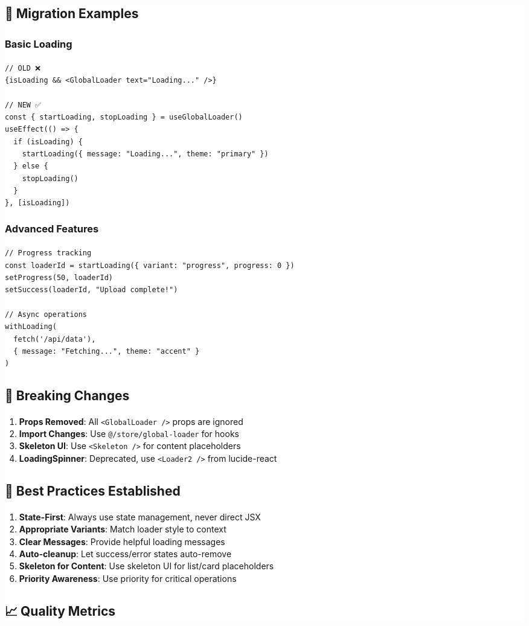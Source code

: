 ## 🔧 Migration Examples

### Basic Loading
```tsx
// OLD ❌
{isLoading && <GlobalLoader text="Loading..." />}

// NEW ✅  
const { startLoading, stopLoading } = useGlobalLoader()
useEffect(() => {
  if (isLoading) {
    startLoading({ message: "Loading...", theme: "primary" })
  } else {
    stopLoading()
  }
}, [isLoading])
```

### Advanced Features
```tsx
// Progress tracking
const loaderId = startLoading({ variant: "progress", progress: 0 })
setProgress(50, loaderId)
setSuccess(loaderId, "Upload complete!")

// Async operations
withLoading(
  fetch('/api/data'), 
  { message: "Fetching...", theme: "accent" }
)
```

## 🚨 Breaking Changes

1. **Props Removed**: All `<GlobalLoader />` props are ignored
2. **Import Changes**: Use `@/store/global-loader` for hooks
3. **Skeleton UI**: Use `<Skeleton />` for content placeholders  
4. **LoadingSpinner**: Deprecated, use `<Loader2 />` from lucide-react

## 🎯 Best Practices Established

1. **State-First**: Always use state management, never direct JSX
2. **Appropriate Variants**: Match loader style to context
3. **Clear Messages**: Provide helpful loading messages  
4. **Auto-cleanup**: Let success/error states auto-remove
5. **Skeleton for Content**: Use skeleton UI for list/card placeholders
6. **Priority Awareness**: Use priority for critical operations

## 📈 Quality Metrics
